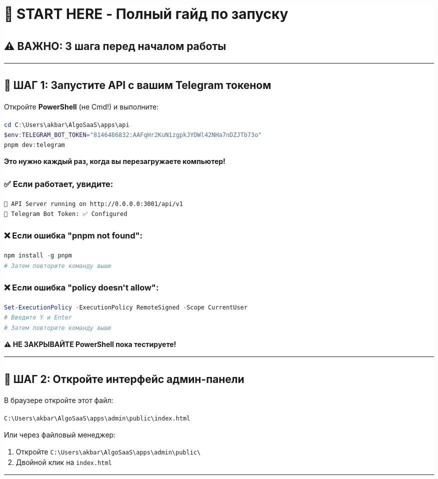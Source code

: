 # 🚀 START HERE - Полный гайд по запуску

## ⚠️ ВАЖНО: 3 шага перед началом работы

---

## 📍 ШАГ 1: Запустите API с вашим Telegram токеном

Откройте **PowerShell** (не Cmd!) и выполните:

```powershell
cd C:\Users\akbar\AlgoSaaS\apps\api
$env:TELEGRAM_BOT_TOKEN="8146486832:AAFqHr2KuN1zgpkJYDWl42NHa7nDZJTb73o"
pnpm dev:telegram
```

**Это нужно каждый раз, когда вы перезагружаете компьютер!**

### ✅ Если работает, увидите:

```
🚀 API Server running on http://0.0.0.0:3001/api/v1
📱 Telegram Bot Token: ✅ Configured
```

### ❌ Если ошибка "pnpm not found":

```powershell
npm install -g pnpm
# Затем повторите команду выше
```

### ❌ Если ошибка "policy doesn't allow":

```powershell
Set-ExecutionPolicy -ExecutionPolicy RemoteSigned -Scope CurrentUser
# Введите Y и Enter
# Затем повторите команду выше
```

**⚠️ НЕ ЗАКРЫВАЙТЕ PowerShell пока тестируете!**

---

## 📍 ШАГ 2: Откройте интерфейс админ-панели

В браузере откройте этот файл:

```
C:\Users\akbar\AlgoSaaS\apps\admin\public\index.html
```

Или через файловый менеджер:
1. Откройте `C:\Users\akbar\AlgoSaaS\apps\admin\public\`
2. Двойной клик на `index.html`

---